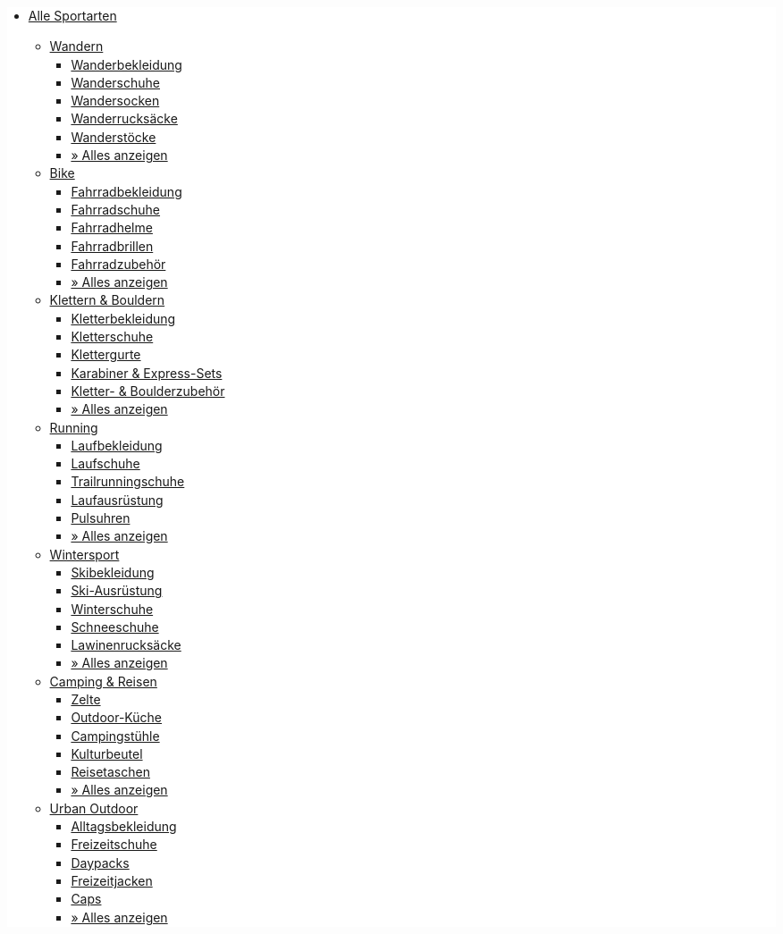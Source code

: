 * [Alle Sportarten](https://www.bergfreunde.de/aktivitaeten/)
    
    * [Wandern](https://www.bergfreunde.de/wandern/ "Wandern anzeigen")
        * [Wanderbekleidung](https://www.bergfreunde.de/outdoor-bekleidung/einsatzbereich--wandern/ "Wanderbekleidung anzeigen")
        * [Wanderschuhe](https://www.bergfreunde.de/wanderschuhe/ "Wanderschuhe anzeigen")
        * [Wandersocken](https://www.bergfreunde.de/wandersocken/ "Wandersocken anzeigen")
        * [Wanderrucksäcke](https://www.bergfreunde.de/wanderrucksaecke/ "Wanderrucksäcke anzeigen")
        * [Wanderstöcke](https://www.bergfreunde.de/trekkingstoecke/ "Wanderstöcke anzeigen")
        * [» Alles anzeigen](https://www.bergfreunde.de/wandern/ "Wandern anzeigen")
    * [Bike](https://www.bergfreunde.de/fahrrad/ "Bike anzeigen")
        * [Fahrradbekleidung](https://www.bergfreunde.de/outdoor-bekleidung/einsatzbereich--bike/ "Fahrradbekleidung anzeigen")
        * [Fahrradschuhe](https://www.bergfreunde.de/fahrradschuhe/ "Fahrradschuhe anzeigen")
        * [Fahrradhelme](https://www.bergfreunde.de/fahrradhelme/ "Fahrradhelme anzeigen")
        * [Fahrradbrillen](https://www.bergfreunde.de/fahrradbrillen/ "Fahrradbrillen anzeigen")
        * [Fahrradzubehör](https://www.bergfreunde.de/fahrradzubehoer/ "Fahrradzubehör anzeigen")
        * [» Alles anzeigen](https://www.bergfreunde.de/fahrrad/ "Bike anzeigen")
    * [Klettern & Bouldern](https://www.bergfreunde.de/klettern-bouldern/ "Klettern & Bouldern anzeigen")
        * [Kletterbekleidung](https://www.bergfreunde.de/outdoor-bekleidung/einsatzbereich--klettern/ "Kletterbekleidung anzeigen")
        * [Kletterschuhe](https://www.bergfreunde.de/kletterschuhe/ "Kletterschuhe anzeigen")
        * [Klettergurte](https://www.bergfreunde.de/klettergurte/ "Klettergurte anzeigen")
        * [Karabiner & Express-Sets](https://www.bergfreunde.de/karabiner-express-sets/ "Karabiner & Express-Sets anzeigen")
        * [Kletter- & Boulderzubehör](https://www.bergfreunde.de/kletter-boulderzubehoer/ "Kletter- & Boulderzubehör anzeigen")
        * [» Alles anzeigen](https://www.bergfreunde.de/klettern-bouldern/ "Klettern & Bouldern anzeigen")
    * [Running](https://www.bergfreunde.de/running/ "Running anzeigen")
        * [Laufbekleidung](https://www.bergfreunde.de/outdoor-bekleidung/einsatzbereich--running/ "Laufbekleidung anzeigen")
        * [Laufschuhe](https://www.bergfreunde.de/laufschuhe/ "Laufschuhe anzeigen")
        * [Trailrunningschuhe](https://www.bergfreunde.de/trailrunningschuhe/ "Trailrunningschuhe anzeigen")
        * [Laufausrüstung](https://www.bergfreunde.de/outdoor-ausruestung/einsatzbereich--running/ "Laufausrüstung anzeigen")
        * [Pulsuhren](https://www.bergfreunde.de/uhren/einsatzbereich--running/ "Pulsuhren anzeigen")
        * [» Alles anzeigen](https://www.bergfreunde.de/running/ "Running anzeigen")
    * [Wintersport](https://www.bergfreunde.de/wintersport/ "Wintersport anzeigen")
        * [Skibekleidung](https://www.bergfreunde.de/outdoor-bekleidung/einsatzbereich--ski/ "Skibekleidung anzeigen")
        * [Ski-Ausrüstung](https://www.bergfreunde.de/ski-ausruestung/ "Ski-Ausrüstung anzeigen")
        * [Winterschuhe](https://www.bergfreunde.de/winterschuhe/ "Winterschuhe anzeigen")
        * [Schneeschuhe](https://www.bergfreunde.de/schneeschuhe/ "Schneeschuhe anzeigen")
        * [Lawinenrucksäcke](https://www.bergfreunde.de/lawinenrucksaecke/ "Lawinenrucksäcke anzeigen")
        * [» Alles anzeigen](https://www.bergfreunde.de/wintersport/ "Wintersport anzeigen")
    * [Camping & Reisen](https://www.bergfreunde.de/camping/ "Camping & Reisen anzeigen")
        * [Zelte](https://www.bergfreunde.de/zelte/ "Zelte anzeigen")
        * [Outdoor-Küche](https://www.bergfreunde.de/kochen-verpflegung/ "Outdoor-Küche anzeigen")
        * [Campingstühle](https://www.bergfreunde.de/campingstuehle/ "Campingstühle anzeigen")
        * [Kulturbeutel](https://www.bergfreunde.de/kulturbeutel/ "Kulturbeutel anzeigen")
        * [Reisetaschen](https://www.bergfreunde.de/reisetaschen/ "Reisetaschen anzeigen")
        * [» Alles anzeigen](https://www.bergfreunde.de/camping/ "Camping & Reisen anzeigen")
    * [Urban Outdoor](https://www.bergfreunde.de/urban-outdoor/ "Urban Outdoor anzeigen")
        * [Alltagsbekleidung](https://www.bergfreunde.de/outdoor-bekleidung/einsatzbereich--freizeit/ "Alltagsbekleidung anzeigen")
        * [Freizeitschuhe](https://www.bergfreunde.de/outdoor-schuhe/einsatzbereich--freizeit/ "Freizeitschuhe anzeigen")
        * [Daypacks](https://www.bergfreunde.de/daypacks/ "Daypacks anzeigen")
        * [Freizeitjacken](https://www.bergfreunde.de/freizeitjacken/ "Freizeitjacken anzeigen")
        * [Caps](https://www.bergfreunde.de/caps/ "Caps anzeigen")
        * [» Alles anzeigen](https://www.bergfreunde.de/urban-outdoor/ "Urban Outdoor anzeigen")